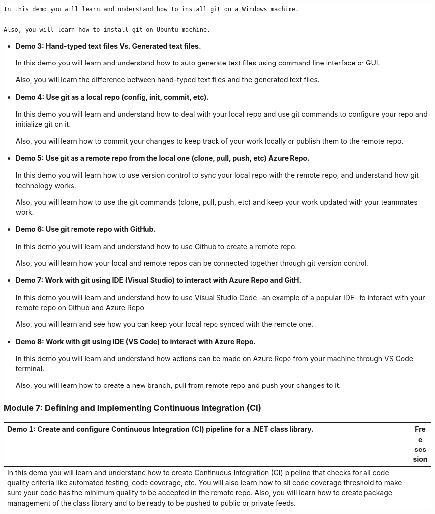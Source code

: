     In this demo you will learn and understand how to install git on a Windows machine.
    
    Also, you will learn how to install git on Ubuntu machine.


 - **Demo 3: Hand-typed text files Vs. Generated text files.**
 
    In this demo you will learn and understand how to auto generate text files using command line interface or GUI.
    
    Also, you will learn the difference between hand-typed text files and the generated text files.


 - **Demo 4: Use git as a local repo (config, init, commit, etc).**
 
    In this demo you will learn and understand how to deal with your local repo and use git commands to configure your repo and initialize git on it.
    
    Also, you will learn how to commit your changes to keep track of your work locally or publish them to the remote repo.


 - **Demo 5: Use git as a remote repo from the local one (clone, pull, push, etc) Azure Repo.**
 
    In this demo you will learn how to use version control to sync your local repo with the remote repo, and understand how git technology works.
    
    Also, you will learn how to use the git commands (clone, pull, push, etc) and keep your work updated with your teammates work.


 - **Demo 6: Use git remote repo with GitHub.**
 
    In this demo you will learn and understand how to use Github to create a remote repo.
    
    Also, you will learn how your local and remote repos can be connected together through git version control.


 - **Demo 7: Work with git using IDE (Visual Studio) to interact with Azure Repo and GitH.**
 
    In this demo you will learn and understand how to use Visual Studio Code -an example of a popular IDE- to interact with your remote repo on Github and Azure Repo.
    
    Also, you will learn and see how you can keep your local repo synced with the remote one.


 - **Demo 8: Work with git using IDE (VS Code) to interact with Azure Repo.**
 
    In this demo you will learn and understand how actions can be made on Azure Repo from your machine through VS Code terminal.
    
    Also, you will learn how to create a new branch, pull from remote repo and push your changes to it. 



 
### **Module 7: Defining and Implementing Continuous Integration (CI)**

|  **Demo 1: Create and configure Continuous Integration (CI) pipeline for a .NET class library.** | Free session |
| :---| --- |
| In this demo you will learn and understand how to create Continuous Integration (CI) pipeline that checks for all code quality criteria like automated testing, code coverage, etc. You will also learn how to sit code coverage threshold to make sure your code has the minimum quality to be accepted in the remote repo. Also, you will learn how to create package management of the class library and to be ready to be pushed to public or private feeds. |  |
